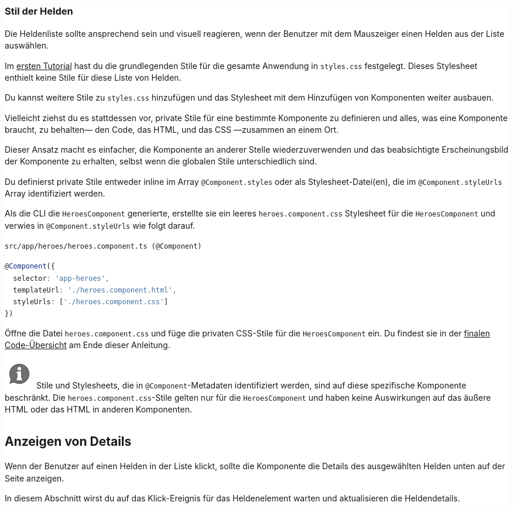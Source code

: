 ### <a id="styles"></a>Stil der Helden

Die Heldenliste sollte ansprechend sein und visuell reagieren, wenn der Benutzer
mit dem Mauszeiger einen Helden aus der Liste auswählen.

Im [ersten Tutorial](https://angular.io/tutorial/toh-pt0#app-wide-styles) hast du die grundlegenden Stile für die gesamte Anwendung in `styles.css` festgelegt.
Dieses Stylesheet enthielt keine Stile für diese Liste von Helden.

Du kannst weitere Stile zu `styles.css` hinzufügen und das Stylesheet mit dem Hinzufügen von Komponenten weiter ausbauen.

Vielleicht ziehst du es stattdessen vor, private Stile für eine bestimmte Komponente zu definieren und alles, was eine Komponente braucht, zu behalten&mdash; den Code, das HTML,
und das CSS &mdash;zusammen an einem Ort.

Dieser Ansatz macht es einfacher, die Komponente an anderer Stelle wiederzuverwenden
und das beabsichtigte Erscheinungsbild der Komponente zu erhalten, selbst wenn die globalen Stile unterschiedlich sind.

Du definierst private Stile entweder inline im Array `@Component.styles` oder
als Stylesheet-Datei(en), die im `@Component.styleUrls` Array identifiziert werden.

Als die CLI die `HeroesComponent` generierte, erstellte sie ein leeres `heroes.component.css` Stylesheet für die `HeroesComponent`
und verwies in `@Component.styleUrls` wie folgt darauf.

`src/app/heroes/heroes.component.ts (@Component)`
```typescript
@Component({
  selector: 'app-heroes',
  templateUrl: './heroes.component.html',
  styleUrls: ['./heroes.component.css']
})
```

Öffne die Datei `heroes.component.css` und füge die privaten CSS-Stile für die `HeroesComponent` ein.
Du findest sie in der [finalen Code-Übersicht](#final-code-review) am Ende dieser Anleitung.

![asset](../assets/images/hint.png)
Stile und Stylesheets, die in `@Component`-Metadaten identifiziert werden, sind auf diese spezifische Komponente beschränkt.
Die `heroes.component.css`-Stile gelten nur für die `HeroesComponent` und haben keine Auswirkungen auf das äußere HTML oder das HTML in anderen Komponenten.


## Anzeigen von Details

Wenn der Benutzer auf einen Helden in der Liste klickt, sollte die Komponente die Details des ausgewählten Helden unten auf der Seite anzeigen.

In diesem Abschnitt wirst du auf das Klick-Ereignis für das Heldenelement warten
und aktualisieren die Heldendetails.
